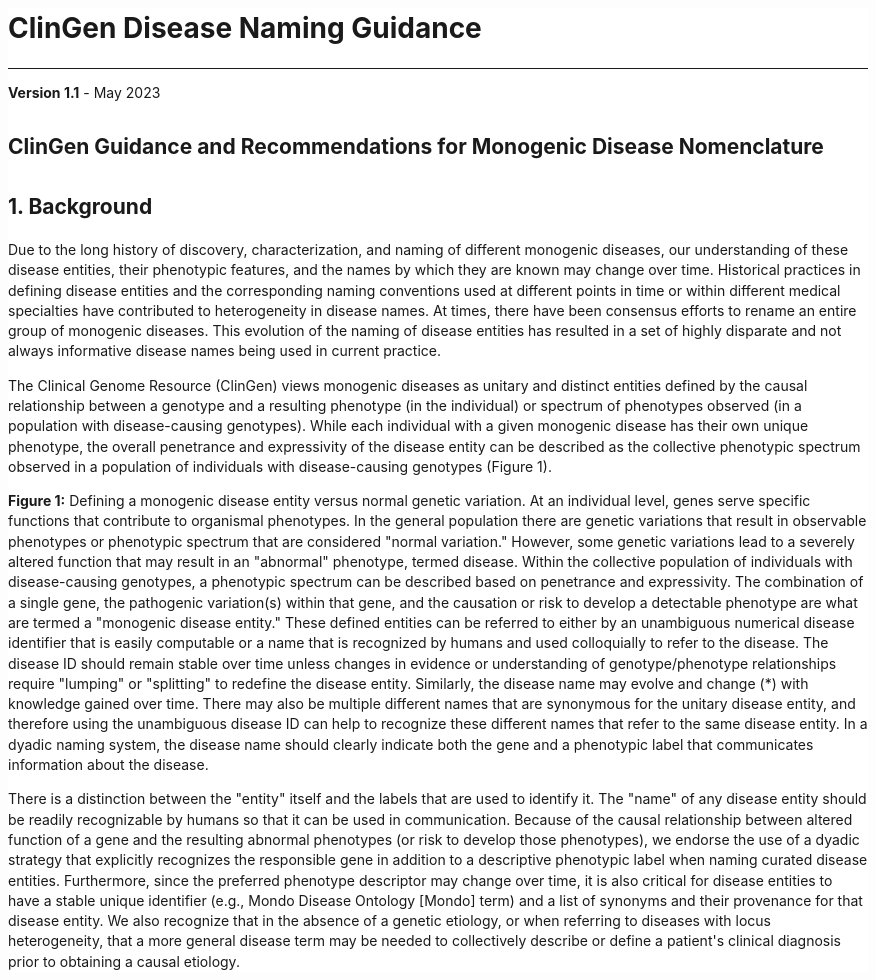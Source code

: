 # ClinGen Disease Naming Guidance

---

**Version 1.1** - May 2023

## ClinGen Guidance and Recommendations for Monogenic Disease Nomenclature

## 1. Background

Due to the long history of discovery, characterization, and naming of different monogenic diseases, our understanding of these disease entities, their phenotypic features, and the names by which they are known may change over time. Historical practices in defining disease entities and the corresponding naming conventions used at different points in time or within different medical specialties have contributed to heterogeneity in disease names. At times, there have been consensus efforts to rename an entire group of monogenic diseases. This evolution of the naming of disease entities has resulted in a set of highly disparate and not always informative disease names being used in current practice.

The Clinical Genome Resource (ClinGen) views monogenic diseases as unitary and distinct entities defined by the causal relationship between a genotype and a resulting phenotype (in the individual) or spectrum of phenotypes observed (in a population with disease-causing genotypes). While each individual with a given monogenic disease has their own unique phenotype, the overall penetrance and expressivity of the disease entity can be described as the collective phenotypic spectrum observed in a population of individuals with disease-causing genotypes (Figure 1).

**Figure 1:** Defining a monogenic disease entity versus normal genetic variation. At an individual level, genes serve specific functions that contribute to organismal phenotypes. In the general population there are genetic variations that result in observable phenotypes or phenotypic spectrum that are considered "normal variation." However, some genetic variations lead to a severely altered function that may result in an "abnormal" phenotype, termed disease. Within the collective population of individuals with disease-causing genotypes, a phenotypic spectrum can be described based on penetrance and expressivity. The combination of a single gene, the pathogenic variation(s) within that gene, and the causation or risk to develop a detectable phenotype are what are termed a "monogenic disease entity." These defined entities can be referred to either by an unambiguous numerical disease identifier that is easily computable or a name that is recognized by humans and used colloquially to refer to the disease. The disease ID should remain stable over time unless changes in evidence or understanding of genotype/phenotype relationships require "lumping" or "splitting" to redefine the disease entity. Similarly, the disease name may evolve and change (*) with knowledge gained over time. There may also be multiple different names that are synonymous for the unitary disease entity, and therefore using the unambiguous disease ID can help to recognize these different names that refer to the same disease entity. In a dyadic naming system, the disease name should clearly indicate both the gene and a phenotypic label that communicates information about the disease.

There is a distinction between the "entity" itself and the labels that are used to identify it. The "name" of any disease entity should be readily recognizable by humans so that it can be used in communication. Because of the causal relationship between altered function of a gene and the resulting abnormal phenotypes (or risk to develop those phenotypes), we endorse the use of a dyadic strategy that explicitly recognizes the responsible gene in addition to a descriptive phenotypic label when naming curated disease entities. Furthermore, since the preferred phenotype descriptor may change over time, it is also critical for disease entities to have a stable unique identifier (e.g., Mondo Disease Ontology [Mondo] term) and a list of synonyms and their provenance for that disease entity. We also recognize that in the absence of a genetic etiology, or when referring to diseases with locus heterogeneity, that a more general disease term may be needed to collectively describe or define a patient's clinical diagnosis prior to obtaining a causal etiology.
